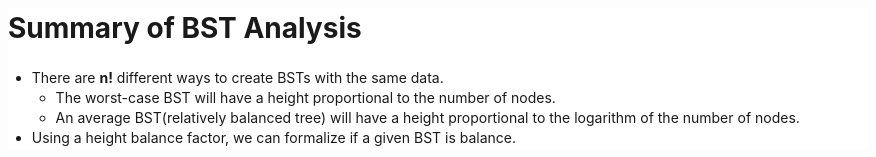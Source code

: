 

# Summary of BST Analysis

- There are **n!** different ways to create BSTs with the same data.
  - The worst-case BST will have a height proportional to the number of nodes.
  - An average BST(relatively balanced tree) will have a height proportional to the logarithm of the number of nodes.
- Using a height balance factor, we can formalize if a given BST is balance. 

